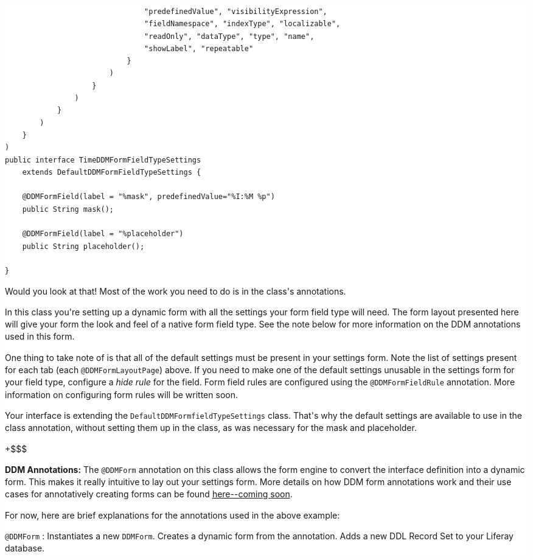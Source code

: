                                     "predefinedValue", "visibilityExpression",
                                    "fieldNamespace", "indexType", "localizable",
                                    "readOnly", "dataType", "type", "name",
                                    "showLabel", "repeatable"
                                }
                            )
                        }
                    )
                }
            )
        }
    )
    public interface TimeDDMFormFieldTypeSettings
        extends DefaultDDMFormFieldTypeSettings {

        @DDMFormField(label = "%mask", predefinedValue="%I:%M %p")
        public String mask();

        @DDMFormField(label = "%placeholder")
        public String placeholder();

    }

Would you look at that! Most of the work you need to do is in the class's
annotations. 

In this class you're setting up a dynamic form with all the settings your form
field type will need. The form layout presented here will give your form the
look and feel of a native form field type. See the note below for more
information on the DDM annotations used in this form.

One thing to take note of is that all of the default settings must be present in
your settings form. Note the list of settings present for each tab (each
`@DDMFormLayoutPage`) above. If you need to make one of the default settings
unusable in the settings form for your field type, configure a *hide rule* for
the field. Form field rules are configured using the `@DDMFormFieldRule`
annotation. More information on configuring form rules will be written soon.

Your interface is extending the `DefaultDDMFormfieldTypeSettings` class. That's
why the default settings are available to use in the class annotation, without
setting them up in the class, as was necessary for the mask and placeholder.

+$$$

**DDM Annotations:** The `@DDMForm` annotation on this class allows the form engine to
convert the interface definition into a dynamic form. This makes it really
intuitive to lay out your settings form. More details on how DDM form
annotations work and their use cases for annotatively creating forms can be
found [here--coming soon](LINK). 

For now, here are brief explanations for the annotations used in the above
example:

`@DDMForm`
: Instantiates a new `DDMForm`. Creates a dynamic form from the annotation. Adds
a new DDL Record Set to your Liferay database. 

